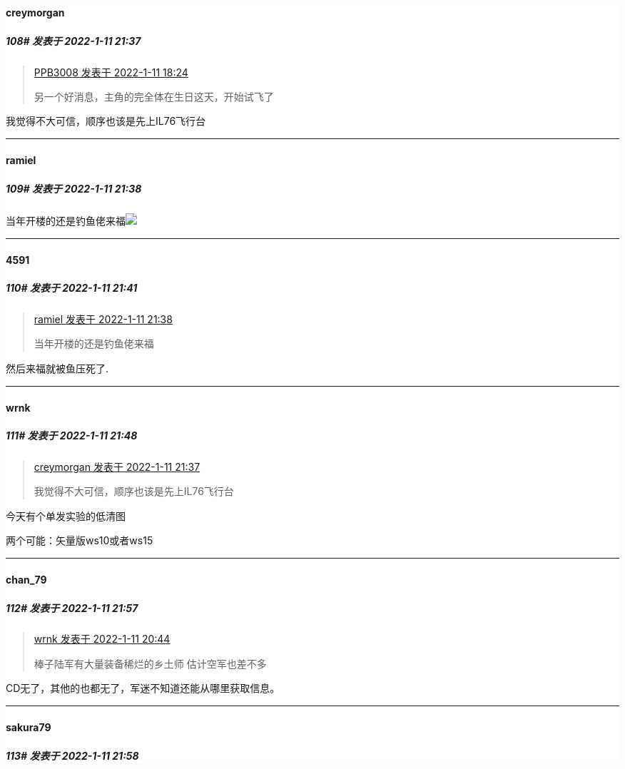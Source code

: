 ####  creymorgan  
##### 108#       发表于 2022-1-11 21:37

<blockquote><a href="httphttps://bbs.saraba1st.com/2b/forum.php?mod=redirect&amp;goto=findpost&amp;pid=54249991&amp;ptid=2046830" target="_blank">PPB3008 发表于 2022-1-11 18:24</a>

另一个好消息，主角的完全体在生日这天，开始试飞了</blockquote>
我觉得不大可信，顺序也该是先上IL76飞行台

*****

####  ramiel  
##### 109#       发表于 2022-1-11 21:38

当年开楼的还是钓鱼佬来福<img src="https://static.saraba1st.com/image/smiley/face2017/049.png" referrerpolicy="no-referrer">

*****

####  4591  
##### 110#       发表于 2022-1-11 21:41

<blockquote><a href="httphttps://bbs.saraba1st.com/2b/forum.php?mod=redirect&amp;goto=findpost&amp;pid=54252016&amp;ptid=2046830" target="_blank">ramiel 发表于 2022-1-11 21:38</a>

当年开楼的还是钓鱼佬来福</blockquote>
然后来福就被鱼压死了.



*****

####  wrnk  
##### 111#       发表于 2022-1-11 21:48

<blockquote><a href="httphttps://bbs.saraba1st.com/2b/forum.php?mod=redirect&amp;goto=findpost&amp;pid=54252012&amp;ptid=2046830" target="_blank">creymorgan 发表于 2022-1-11 21:37</a>

我觉得不大可信，顺序也该是先上IL76飞行台</blockquote>
今天有个单发实验的低清图 

两个可能：矢量版ws10或者ws15

*****

####  chan_79  
##### 112#       发表于 2022-1-11 21:57

<blockquote><a href="httphttps://bbs.saraba1st.com/2b/forum.php?mod=redirect&amp;goto=findpost&amp;pid=54251545&amp;ptid=2046830" target="_blank">wrnk 发表于 2022-1-11 20:44</a>

棒子陆军有大量装备稀烂的乡土师 估计空军也差不多</blockquote>
CD无了，其他的也都无了，军迷不知道还能从哪里获取信息。

*****

####  sakura79  
##### 113#       发表于 2022-1-11 21:58
